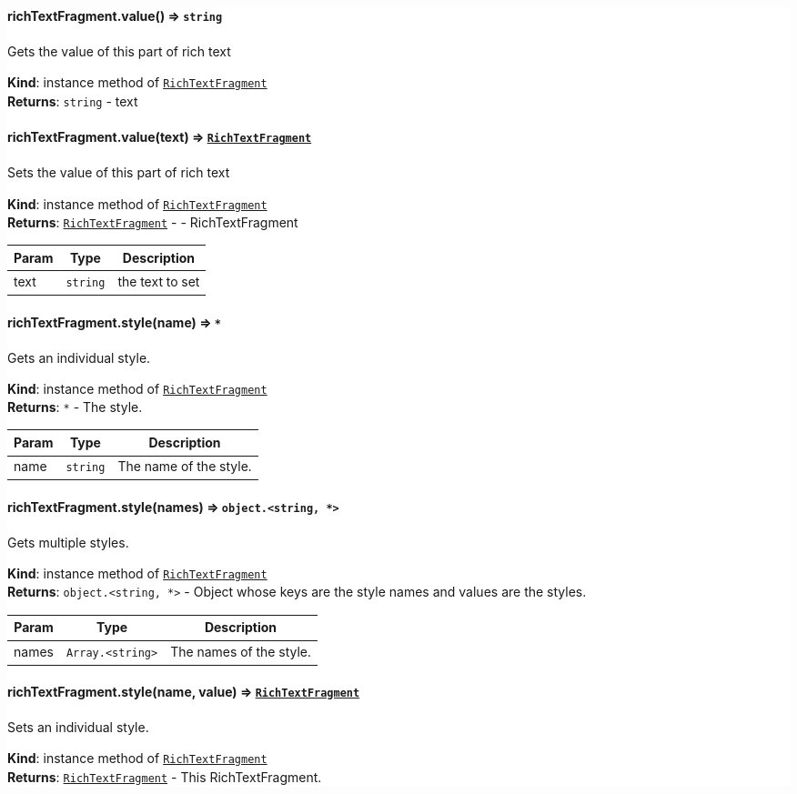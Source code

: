 <a name="RichTextFragment+value"></a>

#### richTextFragment.value() ⇒ <code>string</code>
Gets the value of this part of rich text

**Kind**: instance method of [<code>RichTextFragment</code>](#RichTextFragment)  
**Returns**: <code>string</code> - text  
<a name="RichTextFragment+value"></a>

#### richTextFragment.value(text) ⇒ [<code>RichTextFragment</code>](#RichTextFragment)
Sets the value of this part of rich text

**Kind**: instance method of [<code>RichTextFragment</code>](#RichTextFragment)  
**Returns**: [<code>RichTextFragment</code>](#RichTextFragment) - - RichTextFragment  

| Param | Type | Description |
| --- | --- | --- |
| text | <code>string</code> | the text to set |

<a name="RichTextFragment+style"></a>

#### richTextFragment.style(name) ⇒ <code>\*</code>
Gets an individual style.

**Kind**: instance method of [<code>RichTextFragment</code>](#RichTextFragment)  
**Returns**: <code>\*</code> - The style.  

| Param | Type | Description |
| --- | --- | --- |
| name | <code>string</code> | The name of the style. |

<a name="RichTextFragment+style"></a>

#### richTextFragment.style(names) ⇒ <code>object.&lt;string, \*&gt;</code>
Gets multiple styles.

**Kind**: instance method of [<code>RichTextFragment</code>](#RichTextFragment)  
**Returns**: <code>object.&lt;string, \*&gt;</code> - Object whose keys are the style names and values are the styles.  

| Param | Type | Description |
| --- | --- | --- |
| names | <code>Array.&lt;string&gt;</code> | The names of the style. |

<a name="RichTextFragment+style"></a>

#### richTextFragment.style(name, value) ⇒ [<code>RichTextFragment</code>](#RichTextFragment)
Sets an individual style.

**Kind**: instance method of [<code>RichTextFragment</code>](#RichTextFragment)  
**Returns**: [<code>RichTextFragment</code>](#RichTextFragment) - This RichTextFragment.  
